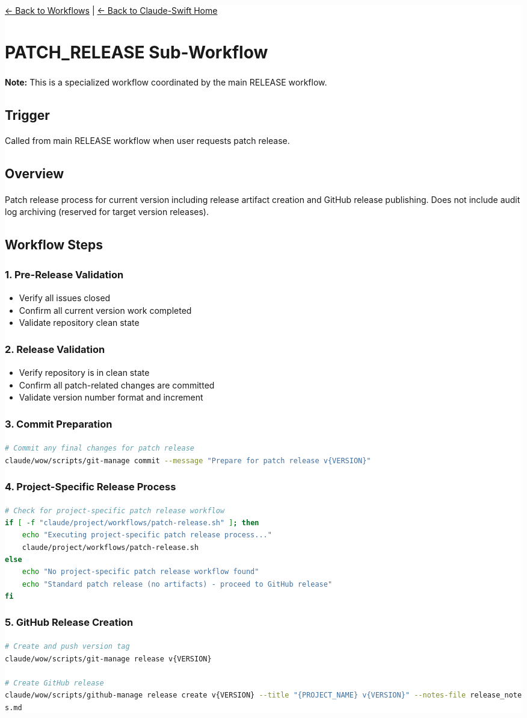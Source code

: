 [← Back to Workflows](../workflows/) | [← Back to Claude-Swift Home](../../../README.md)

# PATCH_RELEASE Sub-Workflow

**Note:** This is a specialized workflow coordinated by the main RELEASE workflow.

## Trigger
Called from main RELEASE workflow when user requests patch release.

## Overview

Patch release process for current version including release artifact creation and GitHub release publishing. Does not include audit log archiving (reserved for target version releases).

## Workflow Steps

### 1. Pre-Release Validation
- Verify all issues closed
- Confirm all current version work completed
- Validate repository clean state

### 2. Release Validation
- Verify repository is in clean state
- Confirm all patch-related changes are committed
- Validate version number format and increment

### 3. Commit Preparation
```bash
# Commit any final changes for patch release
claude/wow/scripts/git-manage commit --message "Prepare for patch release v{VERSION}"
```

### 4. Project-Specific Release Process
```bash
# Check for project-specific patch release workflow
if [ -f "claude/project/workflows/patch-release.sh" ]; then
    echo "Executing project-specific patch release process..."
    claude/project/workflows/patch-release.sh
else
    echo "No project-specific patch release workflow found"
    echo "Standard patch release (no artifacts) - proceed to GitHub release"
fi
```

### 5. GitHub Release Creation
```bash
# Create and push version tag
claude/wow/scripts/git-manage release v{VERSION}

# Create GitHub release
claude/wow/scripts/github-manage release create v{VERSION} --title "{PROJECT_NAME} v{VERSION}" --notes-file release_notes.md
```
